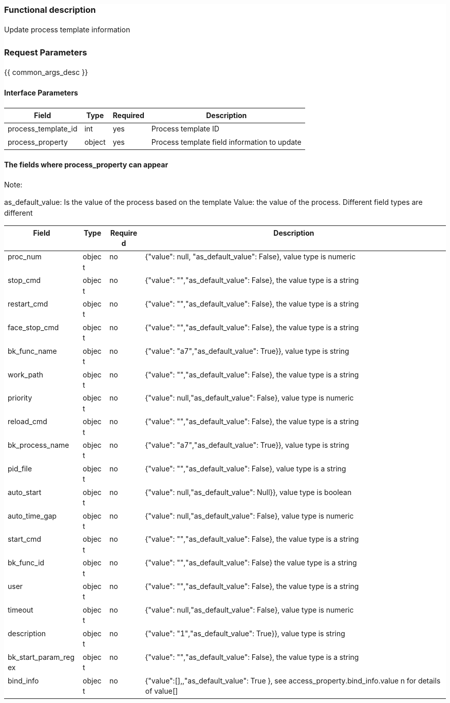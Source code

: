 ### Functional description

Update process template information

### Request Parameters

{{ common_args_desc }}

#### Interface Parameters

| Field                 | Type      | Required	   | Description                 |
|----------------------|------------|--------|-----------------------|
| process_template_id            |  int  |yes   | Process template ID|
| process_property         |  object  |yes   | Process template field information to update|

#### The fields where process_property can appear

Note:

as_default_value: Is the value of the process based on the template
Value: the value of the process. Different field types are different

| Field                 | Type      | Required	   | Description                 |
|----------------------|------------|--------|-----------------------|
|proc_num|  object| no |{"value": null, "as_default_value": False}, value type is numeric|
|stop_cmd| object| no |{"value": "","as_default_value": False}, the value type is a string|
|restart_cmd| object| no |{"value": "","as_default_value": False}, the value type is a string|
|face_stop_cmd| object| no |{"value": "","as_default_value": False}, the value type is a string|
|bk_func_name| object| no |{"value": "a7","as_default_value": True}}, value type is string|
|work_path| object| no |{"value": "","as_default_value": False}, the value type is a string|
|priority| object| no |{"value": null,"as_default_value": False}, value type is numeric|
|reload_cmd| object| no |{"value": "","as_default_value": False}, the value type is a string|
|bk_process_name| object| no |{"value": "a7","as_default_value": True}}, value type is string|
|pid_file| object| no |{"value": "","as_default_value": False}, value type is a string|
|auto_start| object| no |{"value": null,"as_default_value": Null}}, value type is boolean|
|auto_time_gap| object| no |{"value": null,"as_default_value": False}, value type is numeric|
|start_cmd| object| no |{"value": "","as_default_value": False}, the value type is a string|
|bk_func_id| object| no |{"value": "","as_default_value": False} the value type is a string|
|user| object| no |{"value": "","as_default_value": False}, the value type is a string|
|timeout| object| no |{"value": null,"as_default_value": False}, value type is numeric|
|description| object| no |{"value": "1","as_default_value": True}}, value type is string|
|bk_start_param_regex| object| no |{"value": "","as_default_value": False}, the value type is a string|
|bind_info| object| no |{"value":[],,"as_default_value": True }, see access_property.bind_info.value n for details of value[]|
